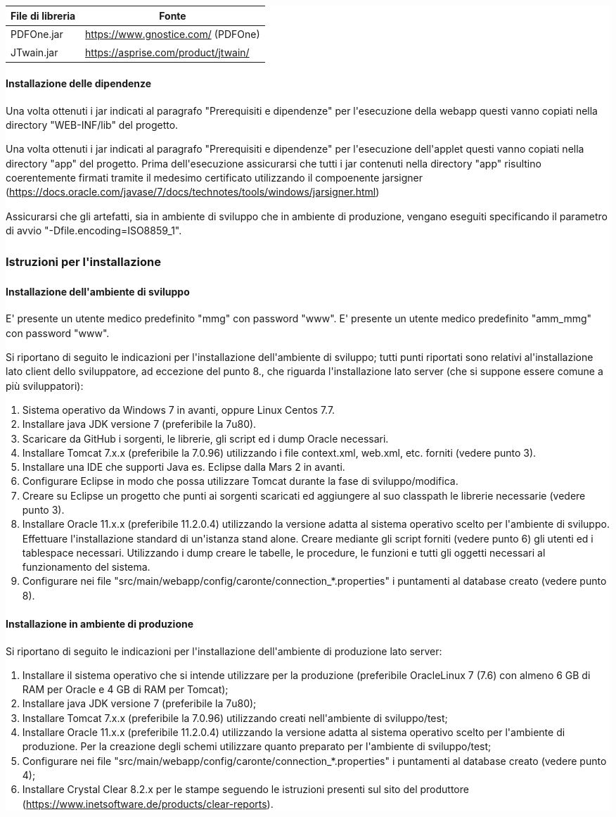 |File di libreria|Fonte|
|-|-|
|PDFOne.jar|https://www.gnostice.com/ (PDFOne) |
|JTwain.jar|https://asprise.com/product/jtwain/ |

#### Installazione delle dipendenze

Una volta ottenuti i jar indicati al paragrafo "Prerequisiti e dipendenze" per l'esecuzione della webapp questi vanno copiati nella directory "WEB-INF/lib" del progetto.

Una volta ottenuti i jar indicati al paragrafo "Prerequisiti e dipendenze" per l'esecuzione dell'applet questi vanno copiati nella directory "app" del progetto.
Prima dell'esecuzione assicurarsi che tutti i jar contenuti nella directory "app" risultino coerentemente firmati tramite il medesimo certificato utilizzando il compoenente jarsigner (https://docs.oracle.com/javase/7/docs/technotes/tools/windows/jarsigner.html)

Assicurarsi che gli artefatti, sia in ambiente di sviluppo che  in ambiente di produzione, vengano eseguiti specificando il parametro di avvio "-Dfile.encoding=ISO8859_1".

### Istruzioni per l'installazione

#### Installazione dell'ambiente di sviluppo 

E' presente un utente medico predefinito "mmg" con password "www".
E' presente un utente medico predefinito "amm_mmg" con password "www".

Si riportano di seguito le indicazioni per l'installazione dell'ambiente di sviluppo; tutti punti riportati sono relativi al'installazione lato client dello sviluppatore, ad eccezione del punto 8., che riguarda l'installazione lato server (che si suppone essere comune a più sviluppatori):

1. Sistema operativo da Windows 7 in avanti, oppure Linux Centos 7.7.
2. Installare java JDK versione 7 (preferibile la 7u80).
3. Scaricare da GitHub i sorgenti, le librerie, gli script ed i dump Oracle necessari.
4. Installare Tomcat 7.x.x (preferibile la 7.0.96) utilizzando i file context.xml, web.xml, etc. forniti (vedere punto 3).
5. Installare una IDE che supporti Java es. Eclipse dalla Mars 2 in avanti.
6. Configurare Eclipse in modo che possa utilizzare Tomcat durante la fase di sviluppo/modifica.
7. Creare su Eclipse un progetto che punti ai sorgenti scaricati ed aggiungere al suo classpath le librerie necessarie (vedere punto 3).
8. Installare Oracle 11.x.x (preferibile 11.2.0.4) utilizzando la versione adatta al sistema operativo scelto per l'ambiente di sviluppo. Effettuare l'installazione standard di un'istanza stand alone. Creare mediante gli script forniti (vedere punto 6) gli utenti ed i tablespace necessari. Utilizzando i dump creare le tabelle, le procedure, le funzioni e tutti gli oggetti necessari al funzionamento del sistema.
9. Configurare nei file "src/main/webapp/config/caronte/connection_\*.properties" i puntamenti al database creato (vedere punto 8).

#### Installazione in ambiente di produzione

Si riportano di seguito le indicazioni per l'installazione dell'ambiente di produzione lato server:

1. Installare il sistema operativo che si intende utilizzare per la produzione (preferibile OracleLinux 7 (7.6) con almeno 6 GB di RAM per Oracle e 4 GB di RAM per Tomcat);
2. Installare java JDK versione 7 (preferibile la 7u80);
3. Installare Tomcat 7.x.x (preferibile la 7.0.96) utilizzando creati nell'ambiente di sviluppo/test;
4. Installare Oracle 11.x.x (preferibile 11.2.0.4) utilizzando la versione adatta al sistema operativo scelto per l'ambiente di produzione. Per la creazione degli schemi utilizzare quanto preparato per l'ambiente di sviluppo/test;
5. Configurare nei file "src/main/webapp/config/caronte/connection_\*.properties" i puntamenti al database creato (vedere punto 4);
6. Installare Crystal Clear 8.2.x per le stampe seguendo le istruzioni presenti sul sito del produttore (https://www.inetsoftware.de/products/clear-reports).
